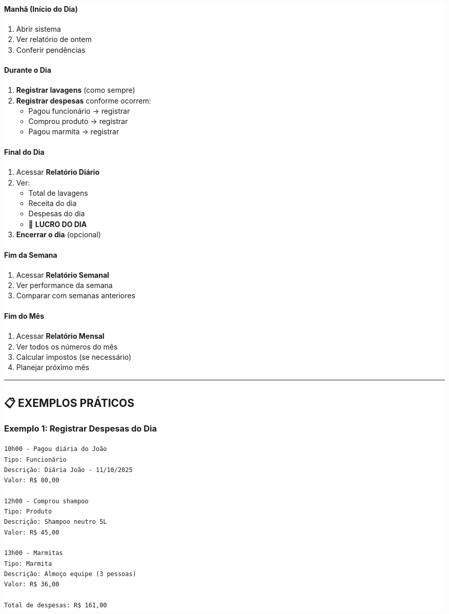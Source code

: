 #### Manhã (Início do Dia)

1. Abrir sistema
2. Ver relatório de ontem
3. Conferir pendências

#### Durante o Dia

1. **Registrar lavagens** (como sempre)
2. **Registrar despesas** conforme ocorrem:
   - Pagou funcionário → registrar
   - Comprou produto → registrar
   - Pagou marmita → registrar

#### Final do Dia

1. Acessar **Relatório Diário**
2. Ver:
   - Total de lavagens
   - Receita do dia
   - Despesas do dia
   - 🎯 **LUCRO DO DIA**
3. **Encerrar o dia** (opcional)

#### Fim da Semana

1. Acessar **Relatório Semanal**
2. Ver performance da semana
3. Comparar com semanas anteriores

#### Fim do Mês

1. Acessar **Relatório Mensal**
2. Ver todos os números do mês
3. Calcular impostos (se necessário)
4. Planejar próximo mês

---

## 📋 EXEMPLOS PRÁTICOS

### Exemplo 1: Registrar Despesas do Dia

```
10h00 - Pagou diária do João
Tipo: Funcionário
Descrição: Diária João - 11/10/2025
Valor: R$ 80,00

12h00 - Comprou shampoo
Tipo: Produto
Descrição: Shampoo neutro 5L
Valor: R$ 45,00

13h00 - Marmitas
Tipo: Marmita
Descrição: Almoço equipe (3 pessoas)
Valor: R$ 36,00

Total de despesas: R$ 161,00
```
